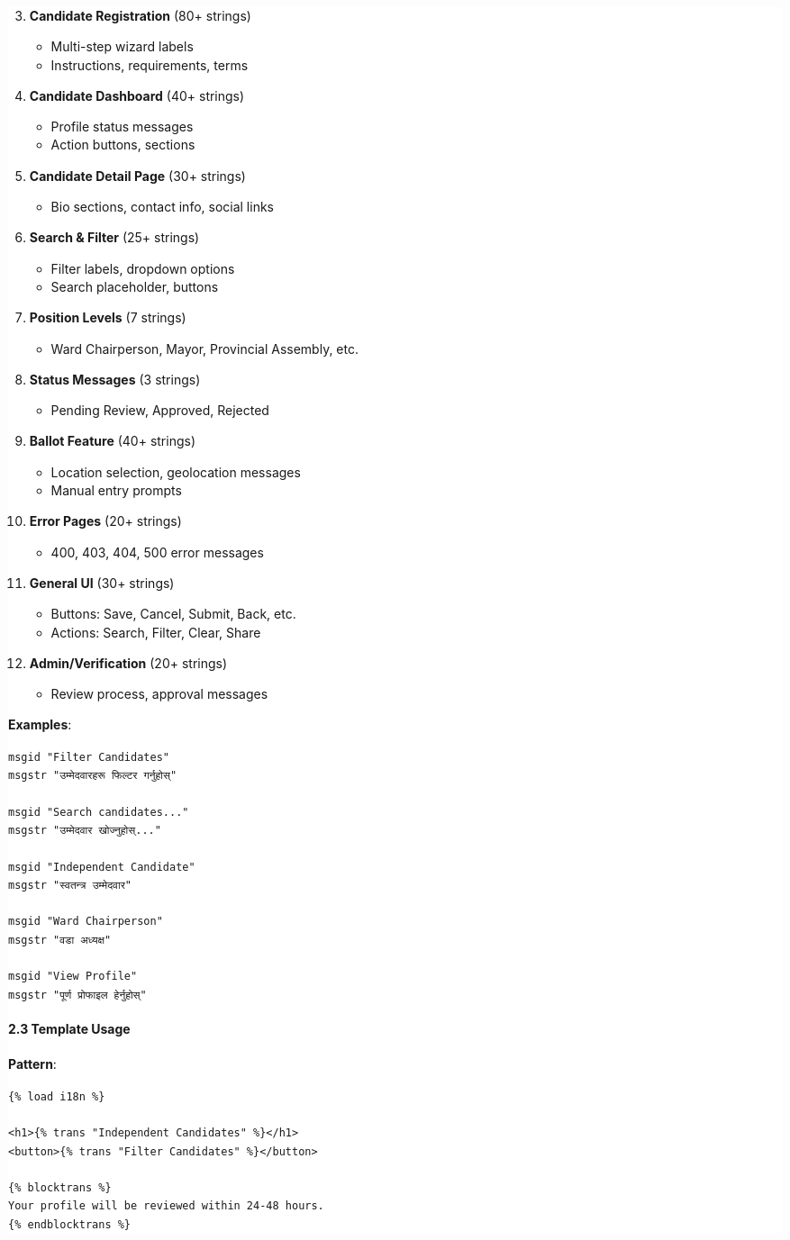 3. **Candidate Registration** (80+ strings)
   - Multi-step wizard labels
   - Instructions, requirements, terms

4. **Candidate Dashboard** (40+ strings)
   - Profile status messages
   - Action buttons, sections

5. **Candidate Detail Page** (30+ strings)
   - Bio sections, contact info, social links

6. **Search & Filter** (25+ strings)
   - Filter labels, dropdown options
   - Search placeholder, buttons

7. **Position Levels** (7 strings)
   - Ward Chairperson, Mayor, Provincial Assembly, etc.

8. **Status Messages** (3 strings)
   - Pending Review, Approved, Rejected

9. **Ballot Feature** (40+ strings)
   - Location selection, geolocation messages
   - Manual entry prompts

10. **Error Pages** (20+ strings)
    - 400, 403, 404, 500 error messages

11. **General UI** (30+ strings)
    - Buttons: Save, Cancel, Submit, Back, etc.
    - Actions: Search, Filter, Clear, Share

12. **Admin/Verification** (20+ strings)
    - Review process, approval messages

**Examples**:
```gettext
msgid "Filter Candidates"
msgstr "उम्मेदवारहरू फिल्टर गर्नुहोस्"

msgid "Search candidates..."
msgstr "उम्मेदवार खोज्नुहोस्..."

msgid "Independent Candidate"
msgstr "स्वतन्त्र उम्मेदवार"

msgid "Ward Chairperson"
msgstr "वडा अध्यक्ष"

msgid "View Profile"
msgstr "पूर्ण प्रोफाइल हेर्नुहोस्"
```

#### 2.3 Template Usage

**Pattern**:
```django
{% load i18n %}

<h1>{% trans "Independent Candidates" %}</h1>
<button>{% trans "Filter Candidates" %}</button>

{% blocktrans %}
Your profile will be reviewed within 24-48 hours.
{% endblocktrans %}
```
